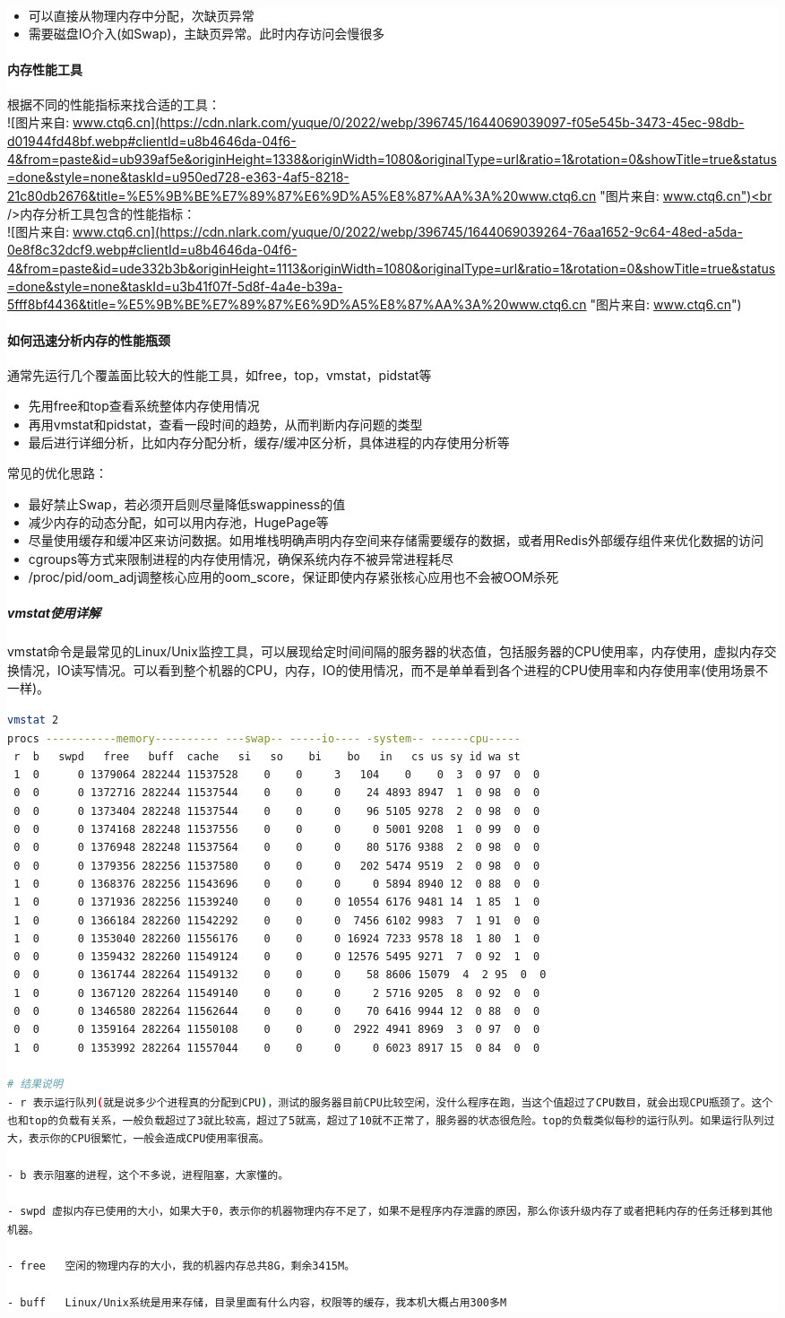 - 可以直接从物理内存中分配，次缺页异常
- 需要磁盘IO介入(如Swap)，主缺页异常。此时内存访问会慢很多
<a name="pLY8p"></a>
#### 内存性能工具
根据不同的性能指标来找合适的工具：<br />![图片来自: www.ctq6.cn](https://cdn.nlark.com/yuque/0/2022/webp/396745/1644069039097-f05e545b-3473-45ec-98db-d01944fd48bf.webp#clientId=u8b4646da-04f6-4&from=paste&id=ub939af5e&originHeight=1338&originWidth=1080&originalType=url&ratio=1&rotation=0&showTitle=true&status=done&style=none&taskId=u950ed728-e363-4af5-8218-21c80db2676&title=%E5%9B%BE%E7%89%87%E6%9D%A5%E8%87%AA%3A%20www.ctq6.cn "图片来自: www.ctq6.cn")<br />内存分析工具包含的性能指标：<br />![图片来自: www.ctq6.cn](https://cdn.nlark.com/yuque/0/2022/webp/396745/1644069039264-76aa1652-9c64-48ed-a5da-0e8f8c32dcf9.webp#clientId=u8b4646da-04f6-4&from=paste&id=ude332b3b&originHeight=1113&originWidth=1080&originalType=url&ratio=1&rotation=0&showTitle=true&status=done&style=none&taskId=u3b41f07f-5d8f-4a4e-b39a-5fff8bf4436&title=%E5%9B%BE%E7%89%87%E6%9D%A5%E8%87%AA%3A%20www.ctq6.cn "图片来自: www.ctq6.cn")
<a name="piUoW"></a>
#### 如何迅速分析内存的性能瓶颈
通常先运行几个覆盖面比较大的性能工具，如free，top，vmstat，pidstat等

- 先用free和top查看系统整体内存使用情况
- 再用vmstat和pidstat，查看一段时间的趋势，从而判断内存问题的类型
- 最后进行详细分析，比如内存分配分析，缓存/缓冲区分析，具体进程的内存使用分析等

常见的优化思路：

- 最好禁止Swap，若必须开启则尽量降低swappiness的值
- 减少内存的动态分配，如可以用内存池，HugePage等
- 尽量使用缓存和缓冲区来访问数据。如用堆栈明确声明内存空间来存储需要缓存的数据，或者用Redis外部缓存组件来优化数据的访问
- cgroups等方式来限制进程的内存使用情况，确保系统内存不被异常进程耗尽
- /proc/pid/oom_adj调整核心应用的oom_score，保证即使内存紧张核心应用也不会被OOM杀死
<a name="J4BqA"></a>
##### vmstat使用详解
vmstat命令是最常见的Linux/Unix监控工具，可以展现给定时间间隔的服务器的状态值，包括服务器的CPU使用率，内存使用，虚拟内存交换情况，IO读写情况。可以看到整个机器的CPU，内存，IO的使用情况，而不是单单看到各个进程的CPU使用率和内存使用率(使用场景不一样)。
```bash
vmstat 2
procs -----------memory---------- ---swap-- -----io---- -system-- ------cpu-----
 r  b   swpd   free   buff  cache   si   so    bi    bo   in   cs us sy id wa st
 1  0      0 1379064 282244 11537528    0    0     3   104    0    0  3  0 97  0  0
 0  0      0 1372716 282244 11537544    0    0     0    24 4893 8947  1  0 98  0  0
 0  0      0 1373404 282248 11537544    0    0     0    96 5105 9278  2  0 98  0  0
 0  0      0 1374168 282248 11537556    0    0     0     0 5001 9208  1  0 99  0  0
 0  0      0 1376948 282248 11537564    0    0     0    80 5176 9388  2  0 98  0  0
 0  0      0 1379356 282256 11537580    0    0     0   202 5474 9519  2  0 98  0  0
 1  0      0 1368376 282256 11543696    0    0     0     0 5894 8940 12  0 88  0  0
 1  0      0 1371936 282256 11539240    0    0     0 10554 6176 9481 14  1 85  1  0
 1  0      0 1366184 282260 11542292    0    0     0  7456 6102 9983  7  1 91  0  0
 1  0      0 1353040 282260 11556176    0    0     0 16924 7233 9578 18  1 80  1  0
 0  0      0 1359432 282260 11549124    0    0     0 12576 5495 9271  7  0 92  1  0
 0  0      0 1361744 282264 11549132    0    0     0    58 8606 15079  4  2 95  0  0
 1  0      0 1367120 282264 11549140    0    0     0     2 5716 9205  8  0 92  0  0
 0  0      0 1346580 282264 11562644    0    0     0    70 6416 9944 12  0 88  0  0
 0  0      0 1359164 282264 11550108    0    0     0  2922 4941 8969  3  0 97  0  0
 1  0      0 1353992 282264 11557044    0    0     0     0 6023 8917 15  0 84  0  0

# 结果说明
- r 表示运行队列(就是说多少个进程真的分配到CPU)，测试的服务器目前CPU比较空闲，没什么程序在跑，当这个值超过了CPU数目，就会出现CPU瓶颈了。这个也和top的负载有关系，一般负载超过了3就比较高，超过了5就高，超过了10就不正常了，服务器的状态很危险。top的负载类似每秒的运行队列。如果运行队列过大，表示你的CPU很繁忙，一般会造成CPU使用率很高。

- b 表示阻塞的进程，这个不多说，进程阻塞，大家懂的。

- swpd 虚拟内存已使用的大小，如果大于0，表示你的机器物理内存不足了，如果不是程序内存泄露的原因，那么你该升级内存了或者把耗内存的任务迁移到其他机器。

- free   空闲的物理内存的大小，我的机器内存总共8G，剩余3415M。

- buff   Linux/Unix系统是用来存储，目录里面有什么内容，权限等的缓存，我本机大概占用300多M
```